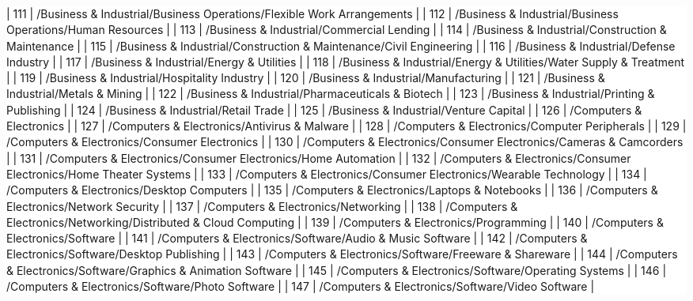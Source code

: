 | 111 | /Business & Industrial/Business Operations/Flexible Work Arrangements        |
| 112 | /Business & Industrial/Business Operations/Human Resources                   |
| 113 | /Business & Industrial/Commercial Lending                                    |
| 114 | /Business & Industrial/Construction & Maintenance                            |
| 115 | /Business & Industrial/Construction & Maintenance/Civil Engineering          |
| 116 | /Business & Industrial/Defense Industry                                      |
| 117 | /Business & Industrial/Energy & Utilities                                    |
| 118 | /Business & Industrial/Energy & Utilities/Water Supply & Treatment           |
| 119 | /Business & Industrial/Hospitality Industry                                  |
| 120 | /Business & Industrial/Manufacturing                                         |
| 121 | /Business & Industrial/Metals & Mining                                       |
| 122 | /Business & Industrial/Pharmaceuticals & Biotech                             |
| 123 | /Business & Industrial/Printing & Publishing                                 |
| 124 | /Business & Industrial/Retail Trade                                          |
| 125 | /Business & Industrial/Venture Capital                                       |
| 126 | /Computers & Electronics                                                     |
| 127 | /Computers & Electronics/Antivirus & Malware                                 |
| 128 | /Computers & Electronics/Computer Peripherals                                |
| 129 | /Computers & Electronics/Consumer Electronics                                |
| 130 | /Computers & Electronics/Consumer Electronics/Cameras & Camcorders           |
| 131 | /Computers & Electronics/Consumer Electronics/Home Automation                |
| 132 | /Computers & Electronics/Consumer Electronics/Home Theater Systems           |
| 133 | /Computers & Electronics/Consumer Electronics/Wearable Technology            |
| 134 | /Computers & Electronics/Desktop Computers                                   |
| 135 | /Computers & Electronics/Laptops & Notebooks                                 |
| 136 | /Computers & Electronics/Network Security                                    |
| 137 | /Computers & Electronics/Networking                                          |
| 138 | /Computers & Electronics/Networking/Distributed & Cloud Computing            |
| 139 | /Computers & Electronics/Programming                                         |
| 140 | /Computers & Electronics/Software                                            |
| 141 | /Computers & Electronics/Software/Audio & Music Software                     |
| 142 | /Computers & Electronics/Software/Desktop Publishing                         |
| 143 | /Computers & Electronics/Software/Freeware & Shareware                       |
| 144 | /Computers & Electronics/Software/Graphics & Animation Software              |
| 145 | /Computers & Electronics/Software/Operating Systems                          |
| 146 | /Computers & Electronics/Software/Photo Software                             |
| 147 | /Computers & Electronics/Software/Video Software                             |
